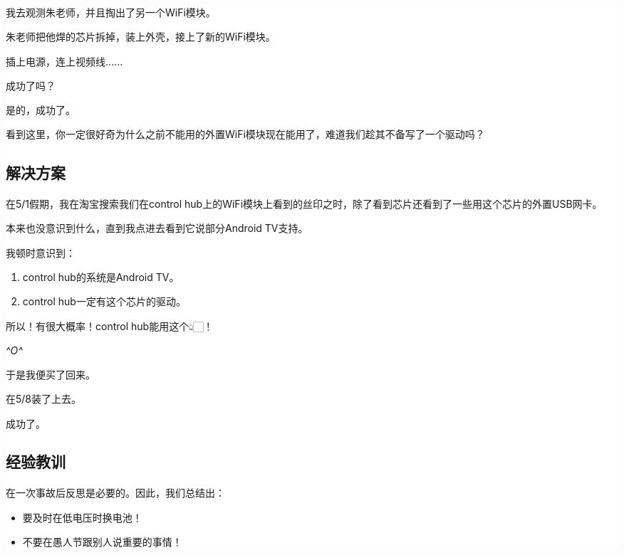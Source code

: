 我去观测朱老师，并且掏出了另一个WiFi模块。

朱老师把他焊的芯片拆掉，装上外壳，接上了新的WiFi模块。

插上电源，连上视频线......

成功了吗？

是的，成功了。

看到这里，你一定很好奇为什么之前不能用的外置WiFi模块现在能用了，难道我们趁其不备写了一个驱动吗？

## 解决方案

在5/1假期，我在淘宝搜索我们在control hub上的WiFi模块上看到的丝印之时，除了看到芯片还看到了一些用这个芯片的外置USB网卡。

本来也没意识到什么，直到我点进去看到它说部分Android TV支持。

我顿时意识到：

1. control hub的系统是Android TV。

2. control hub一定有这个芯片的驱动。

所以！有很大概率！control hub能用这个👆🏻！

*^O^*

于是我便买了回来。

在5/8装了上去。

成功了。

## 经验教训

在一次事故后反思是必要的。因此，我们总结出：

- 要及时在低电压时换电池！

- 不要在愚人节跟别人说重要的事情！
